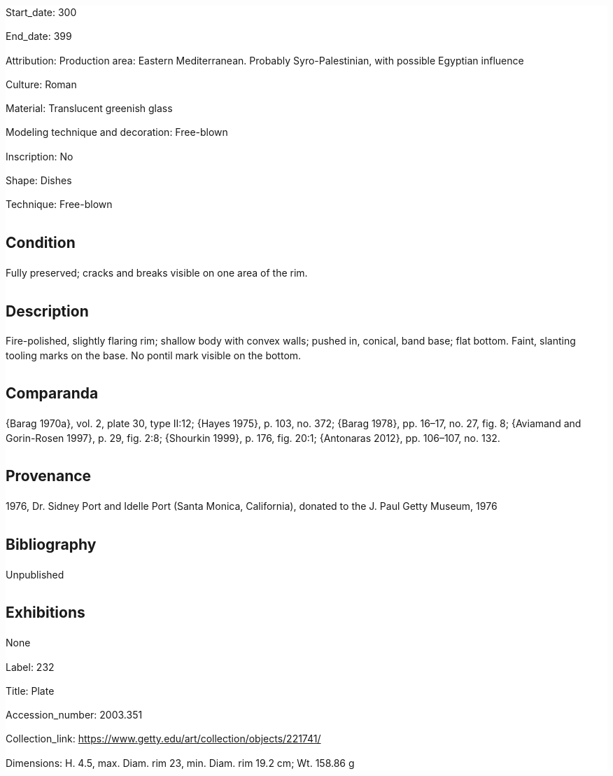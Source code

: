 Start_date: 300

End_date: 399

Attribution: Production area: Eastern Mediterranean. Probably Syro-Palestinian, with possible Egyptian influence

Culture: Roman

Material: Translucent greenish glass

Modeling technique and decoration: Free-blown

Inscription: No

Shape: Dishes

Technique: Free-blown

## Condition

Fully preserved; cracks and breaks visible on one area of the rim.

## Description

Fire-polished, slightly flaring rim; shallow body with convex walls; pushed in, conical, band base; flat bottom. Faint, slanting tooling marks on the base. No pontil mark visible on the bottom.

## Comparanda

{Barag 1970a}, vol. 2, plate 30, type II:12; {Hayes 1975}, p. 103, no. 372; {Barag 1978}, pp. 16–17, no. 27, fig. 8; {Aviamand and Gorin-Rosen 1997}, p. 29, fig. 2:8; {Shourkin 1999}, p. 176, fig. 20:1; {Antonaras 2012}, pp. 106–107, no. 132.

## Provenance

1976, Dr. Sidney Port and Idelle Port (Santa Monica, California), donated to the J. Paul Getty Museum, 1976

## Bibliography

Unpublished

## Exhibitions

None

Label: 232

Title: Plate

Accession_number: 2003.351

Collection_link: <https://www.getty.edu/art/collection/objects/221741/>

Dimensions: H. 4.5, max. Diam. rim 23, min. Diam. rim 19.2 cm; Wt. 158.86 g
